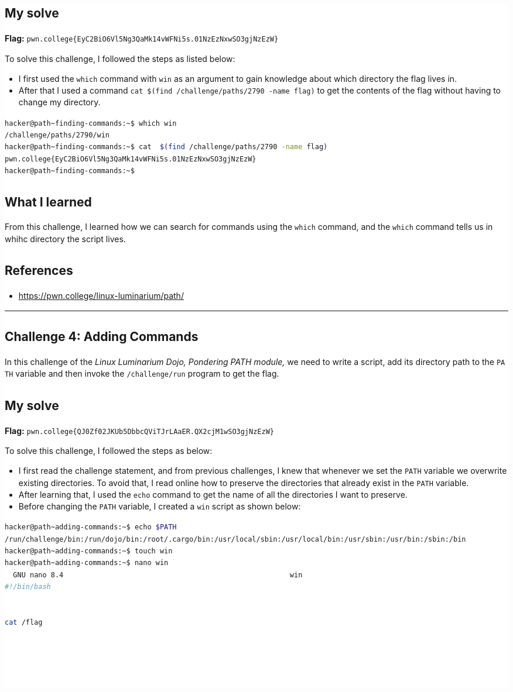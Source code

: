 ## My solve 

**Flag:** `pwn.college{EyC2BiO6Vl5Ng3QaMk14vWFNi5s.01NzEzNxwSO3gjNzEzW}` 

To solve this challenge, I followed the steps as listed below: 
- I first used the `which` command with `win` as an argument to gain knowledge about which directory the flag lives in. 
- After that I used a command `cat $(find /challenge/paths/2790 -name flag)` to get the contents of the flag without having to change my directory. 

```bash 
hacker@path~finding-commands:~$ which win
/challenge/paths/2790/win
hacker@path~finding-commands:~$ cat  $(find /challenge/paths/2790 -name flag)
pwn.college{EyC2BiO6Vl5Ng3QaMk14vWFNi5s.01NzEzNxwSO3gjNzEzW}
hacker@path~finding-commands:~$

```

## What I learned 
From this challenge, I learned how we can search for commands using the `which` command, and the `which` command tells us in whihc directory the script lives. 

## References
- https://pwn.college/linux-luminarium/path/
----------------------------------------------------------------------------------------------------------------------------------
## Challenge 4: Adding Commands
In this challenge of the *Linux Luminarium Dojo, Pondering PATH module,* we need to write a script, add its directory path to the `PATH` variable and then invoke the `/challenge/run` program to get the flag. 


## My solve 

**Flag:** `pwn.college{QJ0Zf02JKUb5DbbcQViTJrLAaER.QX2cjM1wSO3gjNzEzW}` 

To solve this challenge, I followed the steps as below: 
- I first read the challenge statement, and from previous challenges, I knew that whenever we set the `PATH` variable we overwrite existing directories. To avoid that, I read online how to preserve the directories that already exist in the `PATH` variable. 
- After learning that, I used the `echo` command to get the name of all the directories I want to preserve. 
- Before changing the `PATH` variable, I created a `win` script as shown below: 

```bash 
hacker@path~adding-commands:~$ echo $PATH
/run/challenge/bin:/run/dojo/bin:/root/.cargo/bin:/usr/local/sbin:/usr/local/bin:/usr/sbin:/usr/bin:/sbin:/bin
hacker@path~adding-commands:~$ touch win 
hacker@path~adding-commands:~$ nano win
  GNU nano 8.4                                                      win                                                                
#!/bin/bash


cat /flag







```